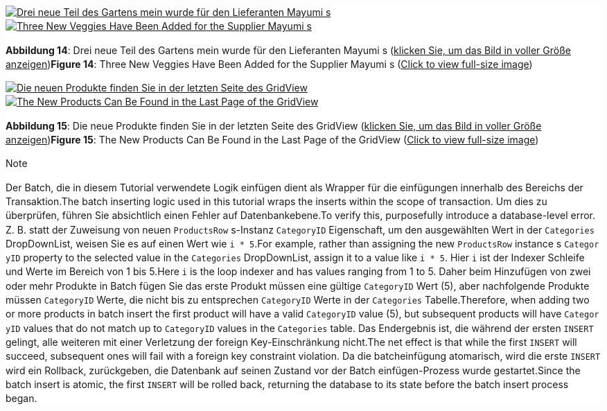 
<span data-ttu-id="efca3-305">[![Drei neue Teil des Gartens mein wurde für den Lieferanten Mayumi s](batch-inserting-vb/_static/image41.png)](batch-inserting-vb/_static/image40.png)</span><span class="sxs-lookup"><span data-stu-id="efca3-305">[![Three New Veggies Have Been Added for the Supplier Mayumi s](batch-inserting-vb/_static/image41.png)](batch-inserting-vb/_static/image40.png)</span></span>

<span data-ttu-id="efca3-306">**Abbildung 14**: Drei neue Teil des Gartens mein wurde für den Lieferanten Mayumi s ([klicken Sie, um das Bild in voller Größe anzeigen](batch-inserting-vb/_static/image42.png))</span><span class="sxs-lookup"><span data-stu-id="efca3-306">**Figure 14**: Three New Veggies Have Been Added for the Supplier Mayumi s ([Click to view full-size image](batch-inserting-vb/_static/image42.png))</span></span>


<span data-ttu-id="efca3-307">[![Die neuen Produkte finden Sie in der letzten Seite des GridView](batch-inserting-vb/_static/image44.png)](batch-inserting-vb/_static/image43.png)</span><span class="sxs-lookup"><span data-stu-id="efca3-307">[![The New Products Can Be Found in the Last Page of the GridView](batch-inserting-vb/_static/image44.png)](batch-inserting-vb/_static/image43.png)</span></span>

<span data-ttu-id="efca3-308">**Abbildung 15**: Die neue Produkte finden Sie in der letzten Seite des GridView ([klicken Sie, um das Bild in voller Größe anzeigen](batch-inserting-vb/_static/image45.png))</span><span class="sxs-lookup"><span data-stu-id="efca3-308">**Figure 15**: The New Products Can Be Found in the Last Page of the GridView ([Click to view full-size image](batch-inserting-vb/_static/image45.png))</span></span>


> [!NOTE]
> <span data-ttu-id="efca3-309">Der Batch, die in diesem Tutorial verwendete Logik einfügen dient als Wrapper für die einfügungen innerhalb des Bereichs der Transaktion.</span><span class="sxs-lookup"><span data-stu-id="efca3-309">The batch inserting logic used in this tutorial wraps the inserts within the scope of transaction.</span></span> <span data-ttu-id="efca3-310">Um dies zu überprüfen, führen Sie absichtlich einen Fehler auf Datenbankebene.</span><span class="sxs-lookup"><span data-stu-id="efca3-310">To verify this, purposefully introduce a database-level error.</span></span> <span data-ttu-id="efca3-311">Z. B. statt der Zuweisung von neuen `ProductsRow` s-Instanz `CategoryID` Eigenschaft, um den ausgewählten Wert in der `Categories` DropDownList, weisen Sie es auf einen Wert wie `i * 5`.</span><span class="sxs-lookup"><span data-stu-id="efca3-311">For example, rather than assigning the new `ProductsRow` instance s `CategoryID` property to the selected value in the `Categories` DropDownList, assign it to a value like `i * 5`.</span></span> <span data-ttu-id="efca3-312">Hier `i` ist der Indexer Schleife und Werte im Bereich von 1 bis 5.</span><span class="sxs-lookup"><span data-stu-id="efca3-312">Here `i` is the loop indexer and has values ranging from 1 to 5.</span></span> <span data-ttu-id="efca3-313">Daher beim Hinzufügen von zwei oder mehr Produkte in Batch fügen Sie das erste Produkt müssen eine gültige `CategoryID` Wert (5), aber nachfolgende Produkte müssen `CategoryID` Werte, die nicht bis zu entsprechen `CategoryID` Werte in der `Categories` Tabelle.</span><span class="sxs-lookup"><span data-stu-id="efca3-313">Therefore, when adding two or more products in batch insert the first product will have a valid `CategoryID` value (5), but subsequent products will have `CategoryID` values that do not match up to `CategoryID` values in the `Categories` table.</span></span> <span data-ttu-id="efca3-314">Das Endergebnis ist, die während der ersten `INSERT` gelingt, alle weiteren mit einer Verletzung der foreign Key-Einschränkung nicht.</span><span class="sxs-lookup"><span data-stu-id="efca3-314">The net effect is that while the first `INSERT` will succeed, subsequent ones will fail with a foreign key constraint violation.</span></span> <span data-ttu-id="efca3-315">Da die batcheinfügung atomarisch, wird die erste `INSERT` wird ein Rollback, zurückgeben, die Datenbank auf seinen Zustand vor der Batch einfügen-Prozess wurde gestartet.</span><span class="sxs-lookup"><span data-stu-id="efca3-315">Since the batch insert is atomic, the first `INSERT` will be rolled back, returning the database to its state before the batch insert process began.</span></span>
